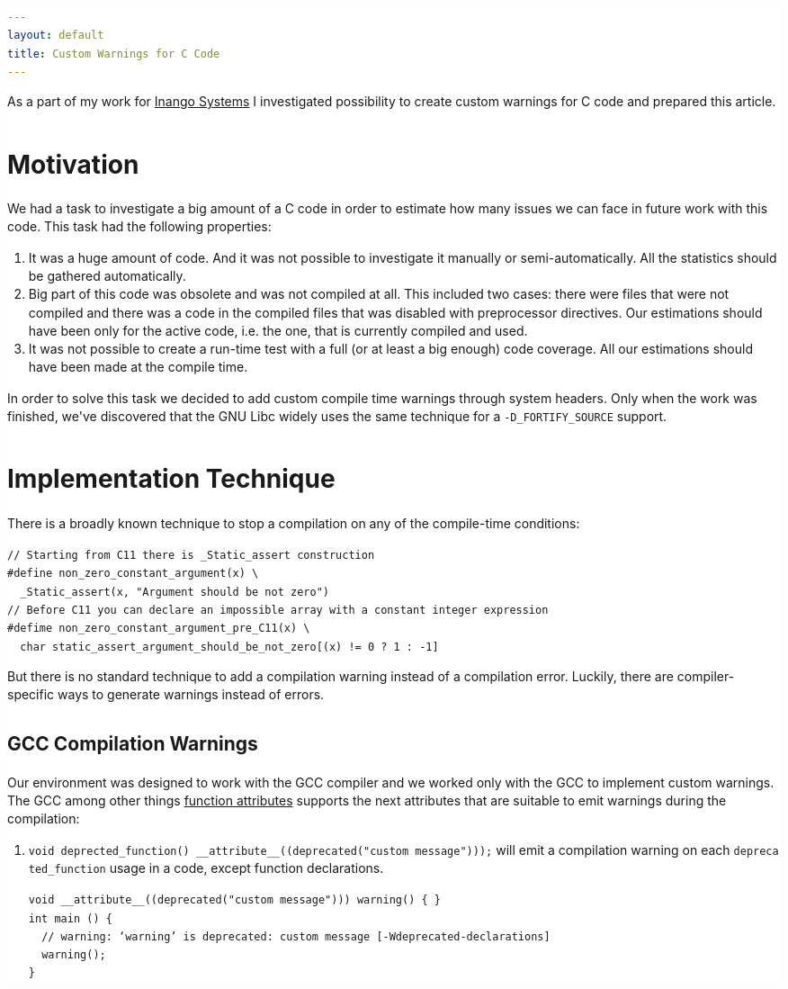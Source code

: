 ```yaml
---
layout: default
title: Custom Warnings for C Code
---
```

As a part of my work for [Inango Systems](https://www.inango.com/) I investigated possibility to create custom warnings for C code and prepared this article.

# Motivation

We had a task to investigate a big amount of a C code in order to estimate how many issues we can face in future work with this code. This task had the following properties:

1. It was a huge amount of code. And it was not possible to investigate it manually or semi-automatically. All the statistics should be gathered automatically.
2. Big part of this code was obsolete and was not compiled at all. This included two cases: there were files that were not compiled and there was a code in the compiled files that was disabled with preprocessor directives. Our estimations should have been only for the active code, i.e. the one, that is currently compiled and used. 
3. It was not possible to create a run-time test with a full (or at least a big enough) code coverage. All our estimations should have been made at the compile time.

In order to solve this task we decided to add custom compile time warnings through system headers. Only when the work was finished, we've discovered that the GNU Libc widely uses the same technique for a `-D_FORTIFY_SOURCE` support.

# Implementation Technique

There is a broadly known technique to stop a compilation on any of the compile-time conditions:

    // Starting from C11 there is _Static_assert construction
    #define non_zero_constant_argument(x) \
      _Static_assert(x, "Argument should be not zero")
    // Before C11 you can declare an impossible array with a constant integer expression
    #defime non_zero_constant_argument_pre_C11(x) \
      char static_assert_argument_should_be_not_zero[(x) != 0 ? 1 : -1]

But there is no standard technique to add a compilation warning instead of a compilation error. Luckily, there are compiler-specific ways to generate warnings instead of errors. 

## GCC Compilation Warnings 

Our environment was designed to work with the GCC compiler and we worked only with the GCC to implement custom warnings. The GCC among other things [function attributes](https://gcc.gnu.org/onlinedocs/gcc/Function-Attributes.html) supports the next attributes that are suitable to emit warnings during the compilation:
    
 1. `void deprected_function() __attribute__((deprecated("custom message")));` will emit a compilation warning on each `deprecated_function` usage in a code, except function declarations.

        void __attribute__((deprecated("custom message"))) warning() { }
        int main () {
          // warning: ‘warning’ is deprecated: custom message [-Wdeprecated-declarations]
          warning();
        }
